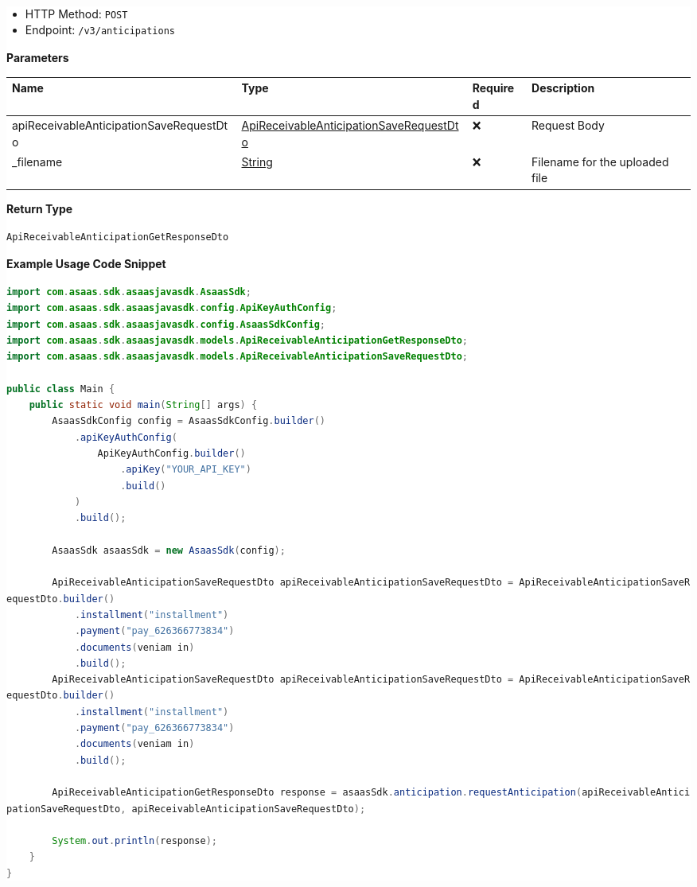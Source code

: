 - HTTP Method: `POST`
- Endpoint: `/v3/anticipations`

**Parameters**

| Name                                    | Type                                                                                            | Required | Description                    |
| :-------------------------------------- | :---------------------------------------------------------------------------------------------- | :------- | :----------------------------- |
| apiReceivableAnticipationSaveRequestDto | [ApiReceivableAnticipationSaveRequestDto](../models/ApiReceivableAnticipationSaveRequestDto.md) | ❌       | Request Body                   |
| \_filename                              | [String](../models/String.md)                                                                   | ❌       | Filename for the uploaded file |

**Return Type**

`ApiReceivableAnticipationGetResponseDto`

**Example Usage Code Snippet**

```java
import com.asaas.sdk.asaasjavasdk.AsaasSdk;
import com.asaas.sdk.asaasjavasdk.config.ApiKeyAuthConfig;
import com.asaas.sdk.asaasjavasdk.config.AsaasSdkConfig;
import com.asaas.sdk.asaasjavasdk.models.ApiReceivableAnticipationGetResponseDto;
import com.asaas.sdk.asaasjavasdk.models.ApiReceivableAnticipationSaveRequestDto;

public class Main {
    public static void main(String[] args) {
		AsaasSdkConfig config = AsaasSdkConfig.builder()
			.apiKeyAuthConfig(
				ApiKeyAuthConfig.builder()
					.apiKey("YOUR_API_KEY")
					.build()
			)
			.build();

		AsaasSdk asaasSdk = new AsaasSdk(config);

		ApiReceivableAnticipationSaveRequestDto apiReceivableAnticipationSaveRequestDto = ApiReceivableAnticipationSaveRequestDto.builder()
			.installment("installment")
			.payment("pay_626366773834")
			.documents(veniam in)
			.build();
		ApiReceivableAnticipationSaveRequestDto apiReceivableAnticipationSaveRequestDto = ApiReceivableAnticipationSaveRequestDto.builder()
			.installment("installment")
			.payment("pay_626366773834")
			.documents(veniam in)
			.build();

		ApiReceivableAnticipationGetResponseDto response = asaasSdk.anticipation.requestAnticipation(apiReceivableAnticipationSaveRequestDto, apiReceivableAnticipationSaveRequestDto);

		System.out.println(response);
    }
}
```
